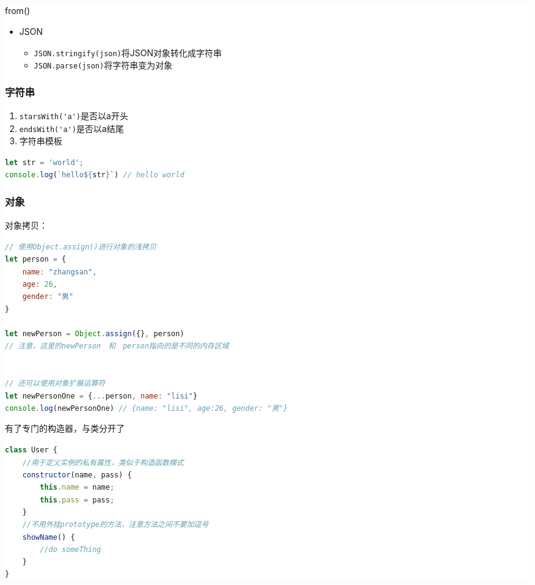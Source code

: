 from()

- JSON

  + `JSON.stringify(json)`将JSON对象转化成字符串
  + `JSON.parse(json)`将字符串变为对象

### 字符串

1. `starsWith('a')`是否以a开头
2. `endsWith('a')`是否以a结尾
3. 字符串模板

```javascript
let str = 'world';
console.log(`hello${str}`) // hello world
```

### 对象

对象拷贝：

```javascript
// 使用Object.assign()进行对象的浅拷贝
let person = {
    name: "zhangsan",
    age: 26,
    gender: "男"
}

let newPerson = Object.assign({}, person)
// 注意，这里的newPerson　和　person指向的是不同的内存区域


// 还可以使用对象扩展运算符
let newPersonOne = {...person, name: "lisi"}
console.log(newPersonOne) // {name: "lisi", age:26, gender: "男"}
```





有了专门的构造器，与类分开了

```javascript
class User {
    //用于定义实例的私有属性，类似于构造函数模式
    constructor(name, pass) {
        this.name = name;
        this.pass = pass;
    }
    //不用外挂prototype的方法，注意方法之间不要加逗号
    showName() {
        //do someThing
    }
}
```
